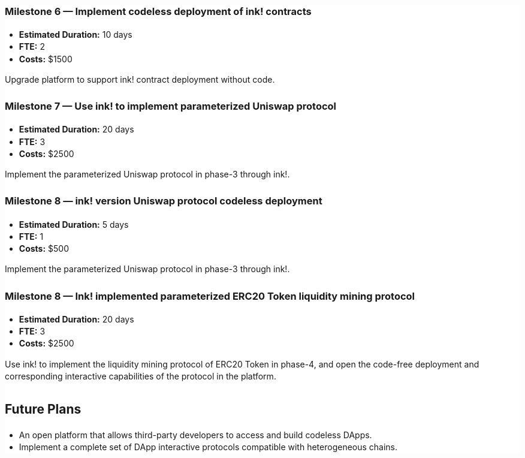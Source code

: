 ### Milestone 6 — Implement codeless deployment of ink! contracts
* **Estimated Duration:** 10 days
* **FTE:**  2
* **Costs:** $1500

Upgrade platform to support ink! contract deployment without code.

### Milestone 7 — Use ink! to implement parameterized Uniswap protocol
* **Estimated Duration:** 20 days
* **FTE:**  3
* **Costs:** $2500

Implement the parameterized Uniswap protocol in phase-3 through ink!.

### Milestone 8 — ink! version Uniswap protocol codeless deployment
* **Estimated Duration:** 5 days
* **FTE:**  1
* **Costs:** $500

Implement the parameterized Uniswap protocol in phase-3 through ink!.

### Milestone 8 — Ink! implemented parameterized ERC20 Token liquidity mining protocol
* **Estimated Duration:** 20 days
* **FTE:**  3
* **Costs:** $2500

Use ink! to implement the liquidity mining protocol of ERC20 Token in phase-4, and open the code-free deployment and corresponding interactive capabilities of the protocol in the platform.

## Future Plans
* An open platform that allows third-party developers to access and build codeless DApps.
* Implement a complete set of DApp interactive protocols compatible with heterogeneous chains.

